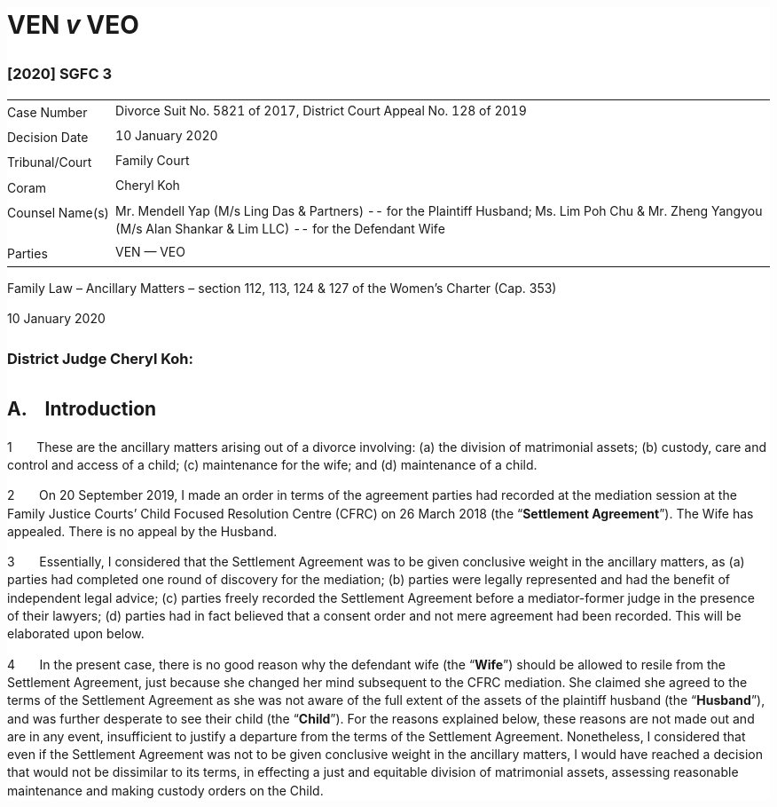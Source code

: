 <style>.footnotes::before { content: "Footnotes:"; }</style>
# VEN _v_ VEO  

### \[2020\] SGFC 3

<table id="info-table"><tbody><tr class="info-row"><td class="txt-label" style="padding: 4px 0px; white-space: nowrap" valign="top">Case Number</td><td class="txt-body">Divorce Suit No. 5821 of 2017, District Court Appeal No. 128 of 2019</td></tr><tr class="info-row"><td class="txt-label" style="padding: 4px 0px; white-space: nowrap" valign="top">Decision Date</td><td class="txt-body">10 January 2020</td></tr><tr class="info-row"><td class="txt-label" style="padding: 4px 0px; white-space: nowrap" valign="top">Tribunal/Court</td><td class="txt-body">Family Court</td></tr><tr class="info-row"><td class="txt-label" style="padding: 4px 0px; white-space: nowrap" valign="top">Coram</td><td class="txt-body">Cheryl Koh</td></tr><tr class="info-row"><td class="txt-label" style="padding: 4px 0px; white-space: nowrap" valign="top">Counsel Name(s)</td><td class="txt-body">Mr. Mendell Yap (M/s Ling Das &amp; Partners) -- for the Plaintiff Husband; Ms. Lim Poh Chu &amp; Mr. Zheng Yangyou (M/s Alan Shankar &amp; Lim LLC) -- for the Defendant Wife</td></tr><tr class="info-row"><td class="txt-label" style="padding: 4px 0px; white-space: nowrap" valign="top">Parties</td><td class="txt-body">VEN — VEO</td></tr></tbody></table>

Family Law – Ancillary Matters – section 112, 113, 124 & 127 of the Women’s Charter (Cap. 353)

10 January 2020

### District Judge Cheryl Koh:

## A.    Introduction

1       These are the ancillary matters arising out of a divorce involving: (a) the division of matrimonial assets; (b) custody, care and control and access of a child; (c) maintenance for the wife; and (d) maintenance of a child.

2       On 20 September 2019, I made an order in terms of the agreement parties had recorded at the mediation session at the Family Justice Courts’ Child Focused Resolution Centre (CFRC) on 26 March 2018 (the “**Settlement Agreement**”). The Wife has appealed. There is no appeal by the Husband.

3       Essentially, I considered that the Settlement Agreement was to be given conclusive weight in the ancillary matters, as (a) parties had completed one round of discovery for the mediation; (b) parties were legally represented and had the benefit of independent legal advice; (c) parties freely recorded the Settlement Agreement before a mediator-former judge in the presence of their lawyers; (d) parties had in fact believed that a consent order and not mere agreement had been recorded. This will be elaborated upon below.

4       In the present case, there is no good reason why the defendant wife (the “**Wife**”) should be allowed to resile from the Settlement Agreement, just because she changed her mind subsequent to the CFRC mediation. She claimed she agreed to the terms of the Settlement Agreement as she was not aware of the full extent of the assets of the plaintiff husband (the “**Husband**”), and was further desperate to see their child (the “**Child**”). For the reasons explained below, these reasons are not made out and are in any event, insufficient to justify a departure from the terms of the Settlement Agreement. Nonetheless, I considered that even if the Settlement Agreement was not to be given conclusive weight in the ancillary matters, I would have reached a decision that would not be dissimilar to its terms, in effecting a just and equitable division of matrimonial assets, assessing reasonable maintenance and making custody orders on the Child.


[^1]: The Husband’s 2nd AOM paragraph 17 and Tab 4
[^2]: The Husband’s 1st AOM paragraph 17
[^3]: The Wife’s Submissions paragraph 125